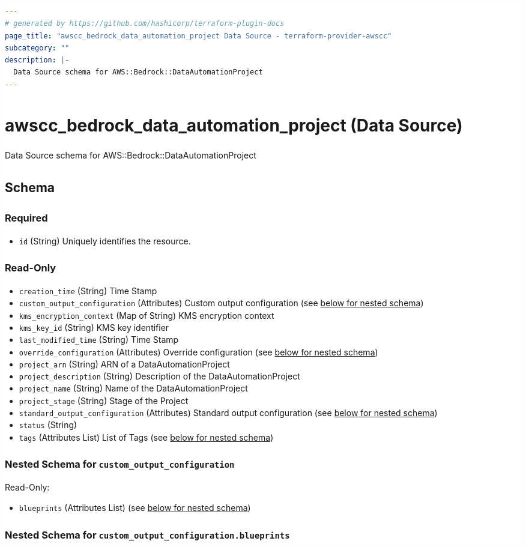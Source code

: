 ```yaml
---
# generated by https://github.com/hashicorp/terraform-plugin-docs
page_title: "awscc_bedrock_data_automation_project Data Source - terraform-provider-awscc"
subcategory: ""
description: |-
  Data Source schema for AWS::Bedrock::DataAutomationProject
---
```


# awscc_bedrock_data_automation_project (Data Source)

Data Source schema for AWS::Bedrock::DataAutomationProject




## Schema

### Required

- `id` (String) Uniquely identifies the resource.

### Read-Only

- `creation_time` (String) Time Stamp
- `custom_output_configuration` (Attributes) Custom output configuration (see [below for nested schema](#nestedatt--custom_output_configuration))
- `kms_encryption_context` (Map of String) KMS encryption context
- `kms_key_id` (String) KMS key identifier
- `last_modified_time` (String) Time Stamp
- `override_configuration` (Attributes) Override configuration (see [below for nested schema](#nestedatt--override_configuration))
- `project_arn` (String) ARN of a DataAutomationProject
- `project_description` (String) Description of the DataAutomationProject
- `project_name` (String) Name of the DataAutomationProject
- `project_stage` (String) Stage of the Project
- `standard_output_configuration` (Attributes) Standard output configuration (see [below for nested schema](#nestedatt--standard_output_configuration))
- `status` (String)
- `tags` (Attributes List) List of Tags (see [below for nested schema](#nestedatt--tags))

<a id="nestedatt--custom_output_configuration"></a>
### Nested Schema for `custom_output_configuration`

Read-Only:

- `blueprints` (Attributes List) (see [below for nested schema](#nestedatt--custom_output_configuration--blueprints))

<a id="nestedatt--custom_output_configuration--blueprints"></a>
### Nested Schema for `custom_output_configuration.blueprints`
